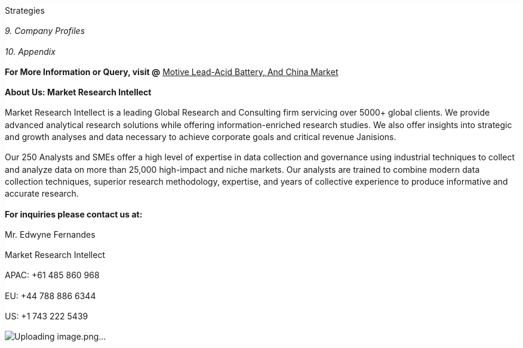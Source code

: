 Strategies</span></em></li></ul><p><em><span class="font-[700]">9. Company Profiles</span></em></p><p><em><span class="font-[700]">10. Appendix</span></em></p><p><span class="font-[700]"><strong>For More Information or Query, visit&nbsp;@</strong>&nbsp;</span><span class="font-[700]"><a href="https://www.marketresearchintellect.com/product/global-motive-lead-acid-battery-and-china-market/?utm_source=Linkedin&utm_medium=846" target="_blank" data-tracking-control-name="article-ssr-frontend-pulse_little-text-block" data-tracking-will-navigate="" data-test-link="">Motive Lead-Acid Battery, And China Market</a></span></p><p><strong><span class="font-[700]">About Us: Market Research Intellect</span></strong></p><p><span class="">Market Research Intellect is a leading Global Research and Consulting firm servicing over 5000+ global clients. We provide advanced analytical research solutions while offering information-enriched research studies.&nbsp;</span>We also offer insights into strategic and growth analyses and data necessary to achieve corporate goals and critical revenue Janisions.</p><p><span class="">Our 250 Analysts and SMEs offer a high level of expertise in data collection and governance using industrial techniques to collect and analyze data on more than 25,000 high-impact and niche markets. Our analysts are trained to combine modern data collection techniques, superior research methodology, expertise, and years of collective experience to produce informative and accurate research.</span></p><p><strong>For inquiries please contact us at:</strong></p><p>Mr. Edwyne Fernandes</p><p>Market Research Intellect</p><p>APAC: +61 485 860 968</p><p>EU: +44 788 886 6344</p><p>US: +1 743 222 5439</p>
![Uploading image.png…]()
